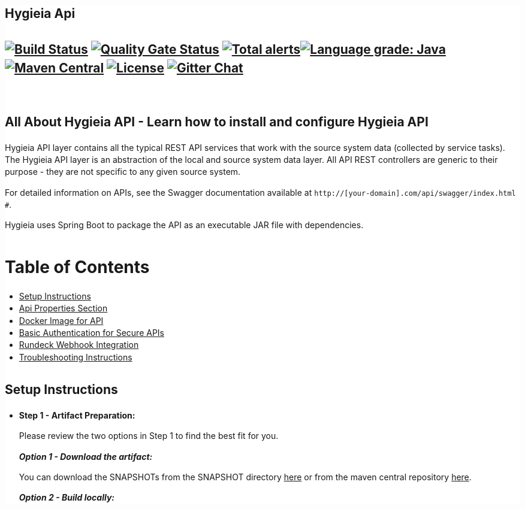 ## Hygieia Api

[![Build Status](https://api.travis-ci.com/Hygieia/api.svg?branch=master)](https://travis-ci.com/Hygieia/api?branch=master) [![Quality Gate Status](https://sonarcloud.io/api/project_badges/measure?project=Hygieia_api&metric=alert_status)](https://sonarcloud.io/dashboard?id=Hygieia_api)
[![Total alerts](https://img.shields.io/lgtm/alerts/g/Hygieia/api.svg?logo=lgtm&logoWidth=18)](https://lgtm.com/projects/g/Hygieia/api/alerts/)[![Language grade: Java](https://img.shields.io/lgtm/grade/java/g/Hygieia/api.svg?logo=lgtm&logoWidth=18)](https://lgtm.com/projects/g/Hygieia/api/context:java)[![Maven Central](https://img.shields.io/maven-central/v/com.capitalone.dashboard/api.svg?label=Maven%20Central)](https://search.maven.org/search?q=g:%22com.capitalone.dashboard%22%20AND%20a:%22api%22)
[![License](https://img.shields.io/badge/license-Apache%202-blue.svg)](https://www.apache.org/licenses/LICENSE-2.0)
[![Gitter Chat](https://badges.gitter.im/Join%20Chat.svg)](https://www.apache.org/licenses/LICENSE-2.0)
<br>
<br>
---
All About Hygieia API - Learn how to install and configure Hygieia API
---

Hygieia API layer contains all the typical REST API services that work with the source system data (collected by service tasks). The Hygieia API layer is an abstraction of the local and source system data layer. All API REST controllers are generic to their purpose - they are not specific to any given source system.

For detailed information on APIs, see the Swagger documentation available at `http://[your-domain].com/api/swagger/index.html#`.

Hygieia uses Spring Boot to package the API as an executable JAR file with dependencies.

# Table of Contents
* [Setup Instructions](#setup-instructions)
* [Api Properties Section](#api-properties-section)
* [Docker Image for API](#docker-image-for-api)
* [Basic Authentication for Secure APIs](#basic-authentication-for-secure-apis)
* [Rundeck Webhook Integration](#rundeck-webhook-integration)
* [Troubleshooting Instructions](#troubleshooting-instructions)

## Setup Instructions

*	**Step 1 - Artifact Preparation:**

	Please review the two options in Step 1 to find the best fit for you. 
	
	***Option 1 - Download the artifact:***
	
	You can download the SNAPSHOTs from the SNAPSHOT directory [here](https://oss.sonatype.org/content/repositories/snapshots/com/capitalone/dashboard/api/) or from the maven central repository [here](https://search.maven.org/artifact/com.capitalone.dashboard/api).  
	
	***Option 2 - Build locally:***
